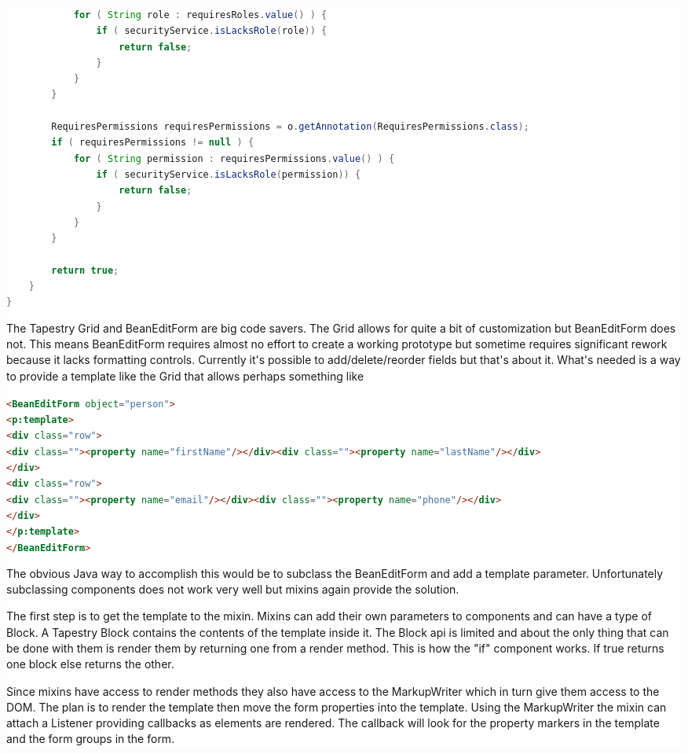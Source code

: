 ```java
			for ( String role : requiresRoles.value() ) {
				if ( securityService.isLacksRole(role)) {
					return false;
				}
			}
		}

		RequiresPermissions requiresPermissions = o.getAnnotation(RequiresPermissions.class);
		if ( requiresPermissions != null ) {
			for ( String permission : requiresPermissions.value() ) {
				if ( securityService.isLacksRole(permission)) {
					return false;
				}
			}
		}

		return true;
	}
}
```



The Tapestry Grid and BeanEditForm are big code savers. The Grid allows for quite a bit of customization but BeanEditForm does not. This means BeanEditForm requires almost no effort to create a working prototype but sometime requires significant rework because it lacks formatting controls. Currently it's possible to add/delete/reorder fields but that's about it. What's needed is a way to provide a template like the Grid that allows perhaps something like


```html
<BeanEditForm object="person">
<p:template>
<div class="row">
<div class=""><property name="firstName"/></div><div class=""><property name="lastName"/></div>
</div>
<div class="row">
<div class=""><property name="email"/></div><div class=""><property name="phone"/></div>
</div>
</p:template>
</BeanEditForm>
```

The obvious Java way to accomplish this would be to subclass the BeanEditForm and add a template parameter. Unfortunately subclassing components does not work very well but mixins again provide the solution.

The first step is to get the template to the mixin. Mixins can add their own parameters to components and can have a type of Block. A Tapestry Block contains the contents of the template inside it. The Block api is limited and about the only thing that can be done with them is render them by returning one from a render method. This is how the "if" component works. If true returns one block else returns the other.

Since mixins have access to render methods they also have access to the MarkupWriter which in turn give them access to the DOM. The plan is to render the template then move the form properties into the template. Using the MarkupWriter the mixin can attach a Listener providing callbacks as elements are rendered. The callback will look for the property markers in the template and the form groups in the form.
